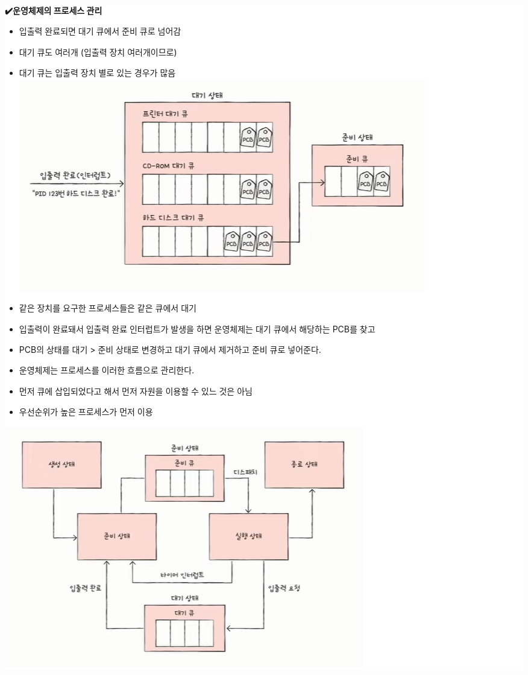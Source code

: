 **✔️운영체제의 프로세스 관리**
- 입출력 완료되면 대기 큐에서 준비 큐로 넘어감
- 대기 큐도 여러개 (입출력 장치 여러개이므로)
- 대기 큐는 입출력 장치 별로 있는 경우가 많음
![img_8.png](img_8.png)

- 같은 장치를 요구한 프로세스들은 같은 큐에서 대기
- 입출력이 완료돼서 입출력 완료 인터럽트가 발생을 하면 운영체제는 대기 큐에서 해당하는 PCB를 찾고
- PCB의 상태를 대기 > 준비 상태로 변경하고 대기 큐에서 제거하고 준비 큐로 넣어준다.
- 운영체제는 프로세스를 이러한 흐름으로 관리한다.
- 먼저 큐에 삽입되었다고 해서 먼저 자원을 이용할 수 있느 것은 아님
- 우선순위가 높은 프로세스가 먼저 이용

![img_9.png](img_9.png)
